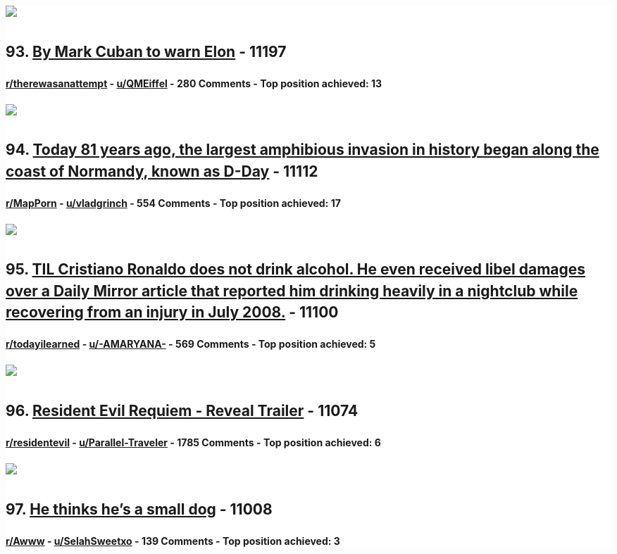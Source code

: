 <a href="https://i.redd.it/32y0es1hzc5f1.jpeg"><img src="https://b.thumbs.redditmedia.com/6buc6bzOL6KWsCKSTSnXu204UHlUN9FVldKo107-s0Y.jpg"></img></a>

## 93. [By Mark Cuban to warn Elon](http://reddit.com/r/therewasanattempt/comments/1l4szf0/by_mark_cuban_to_warn_elon/) - 11197
#### [r/therewasanattempt](http://reddit.com/r/therewasanattempt) - [u/QMEiffel](http://reddit.com/u/QMEiffel) - 280 Comments - Top position achieved: 13

<a href="https://i.redd.it/6d1q84f8t55f1.jpeg"><img src="https://b.thumbs.redditmedia.com/gZUdGEzVyOlFjYjOkQsl8teKF65N_XLHRPWJky0Qe-E.jpg"></img></a>

## 94. [Today 81 years ago, the largest amphibious invasion in history began along the coast of Normandy, known as D-Day](http://reddit.com/r/MapPorn/comments/1l4obxj/today_81_years_ago_the_largest_amphibious/) - 11112
#### [r/MapPorn](http://reddit.com/r/MapPorn) - [u/vladgrinch](http://reddit.com/u/vladgrinch) - 554 Comments - Top position achieved: 17

<a href="https://i.redd.it/uctj6i5a2a5f1.jpeg"><img src="https://b.thumbs.redditmedia.com/y5paaaWTFRCfvWpdt_5sHDej4WFigyH8Z_-e3_ZezyY.jpg"></img></a>

## 95. [TIL Cristiano Ronaldo does not drink alcohol. He even received libel damages over a Daily Mirror article that reported him drinking heavily in a nightclub while recovering from an injury in July 2008.](http://reddit.com/r/todayilearned/comments/1l58v3d/til_cristiano_ronaldo_does_not_drink_alcohol_he/) - 11100
#### [r/todayilearned](http://reddit.com/r/todayilearned) - [u/-AMARYANA-](http://reddit.com/u/-AMARYANA-) - 569 Comments - Top position achieved: 5

<a href="https://en.wikipedia.org/wiki/Cristiano_Ronaldo"><img src="https://b.thumbs.redditmedia.com/-kcwdg1tCQpTpyd_6BiPFaK_6N_lyN7_1R7b4qbLyiQ.jpg"></img></a>

## 96. [Resident Evil Requiem - Reveal Trailer](http://reddit.com/r/residentevil/comments/1l567p5/resident_evil_requiem_reveal_trailer/) - 11074
#### [r/residentevil](http://reddit.com/r/residentevil) - [u/Parallel-Traveler](http://reddit.com/u/Parallel-Traveler) - 1785 Comments - Top position achieved: 6

<a href="https://www.youtube.com/watch?v=n-MlCPVaSLg"><img src="https://b.thumbs.redditmedia.com/OoJ4tnlNEKT-YQ8Gxf1-fkjGMrQW1mL8-mCeIkIgQbc.jpg"></img></a>

## 97. [He thinks he’s a small dog](http://reddit.com/r/Awww/comments/1l59wdb/he_thinks_hes_a_small_dog/) - 11008
#### [r/Awww](http://reddit.com/r/Awww) - [u/SelahSweetxo](http://reddit.com/u/SelahSweetxo) - 139 Comments - Top position achieved: 3
